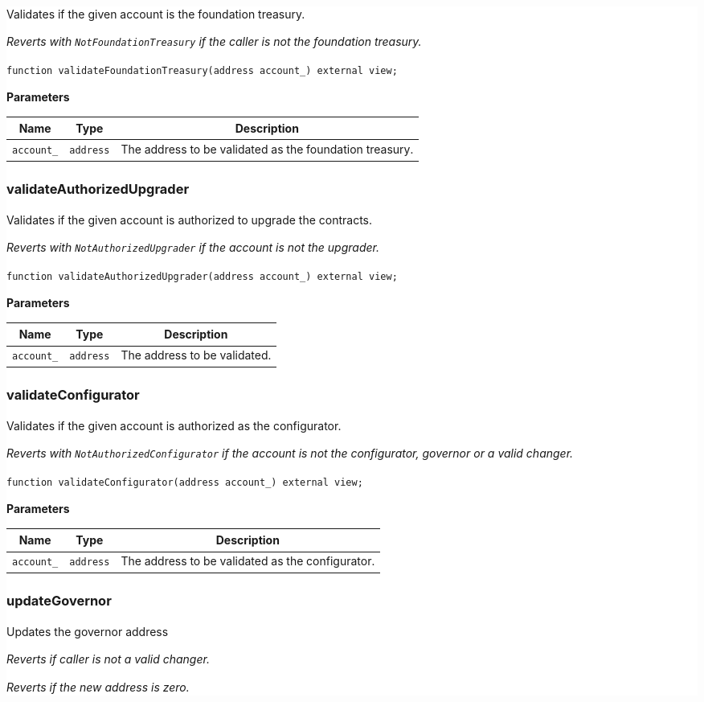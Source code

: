 Validates if the given account is the foundation treasury.

*Reverts with `NotFoundationTreasury` if the caller is not the foundation treasury.*


```solidity
function validateFoundationTreasury(address account_) external view;
```
**Parameters**

|Name|Type|Description|
|----|----|-----------|
|`account_`|`address`|The address to be validated as the foundation treasury.|


### validateAuthorizedUpgrader

Validates if the given account is authorized to upgrade the contracts.

*Reverts with `NotAuthorizedUpgrader` if the account is not the upgrader.*


```solidity
function validateAuthorizedUpgrader(address account_) external view;
```
**Parameters**

|Name|Type|Description|
|----|----|-----------|
|`account_`|`address`|The address to be validated.|


### validateConfigurator

Validates if the given account is authorized as the configurator.

*Reverts with `NotAuthorizedConfigurator` if the account is not the configurator, governor or a valid
changer.*


```solidity
function validateConfigurator(address account_) external view;
```
**Parameters**

|Name|Type|Description|
|----|----|-----------|
|`account_`|`address`|The address to be validated as the configurator.|


### updateGovernor

Updates the governor address

*Reverts if caller is not a valid changer.*

*Reverts if the new address is zero.*
